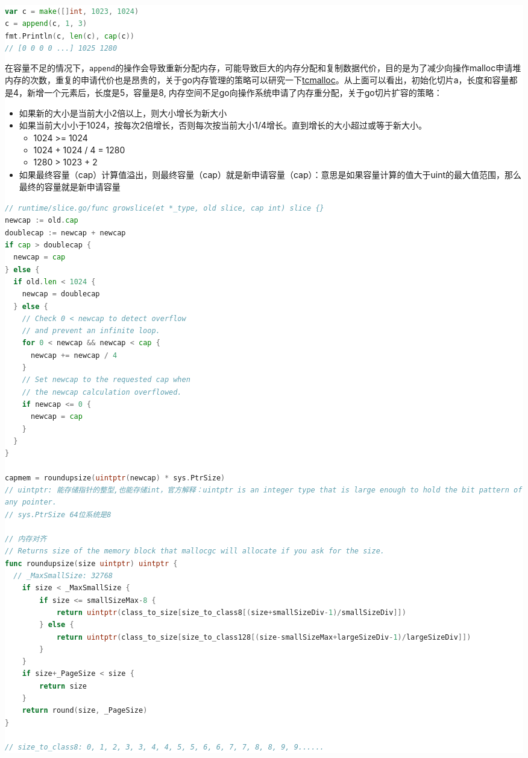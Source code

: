 ```go
var c = make([]int, 1023, 1024)
c = append(c, 1, 3)
fmt.Println(c, len(c), cap(c))
// [0 0 0 0 ...] 1025 1280
```

在容量不足的情况下，`append`的操作会导致重新分配内存，可能导致巨大的内存分配和复制数据代价，目的是为了减少向操作malloc申请堆内存的次数，重复的申请代价也是昂贵的，关于go内存管理的策略可以研究一下[tcmalloc](https://dirtysalt.github.io/html/tcmalloc.html#orga1d3bec)。从上面可以看出，初始化切片a，长度和容量都是4，新增一个元素后，长度是5，容量是8, 内存空间不足go向操作系统申请了内存重分配，关于go切片扩容的策略：

- 如果新的大小是当前大小2倍以上，则大小增长为新大小
- 如果当前大小小于1024，按每次2倍增长，否则每次按当前大小1/4增长。直到增长的大小超过或等于新大小。
  - 1024 >= 1024
  - 1024 + 1024 / 4 = 1280
  - 1280 > 1023 + 2
- 如果最终容量（cap）计算值溢出，则最终容量（cap）就是新申请容量（cap）：意思是如果容量计算的值大于uint的最大值范围，那么最终的容量就是新申请容量

```go
// runtime/slice.go/func growslice(et *_type, old slice, cap int) slice {}
newcap := old.cap
doublecap := newcap + newcap
if cap > doublecap {
  newcap = cap
} else {
  if old.len < 1024 {
    newcap = doublecap
  } else {
    // Check 0 < newcap to detect overflow
    // and prevent an infinite loop.
    for 0 < newcap && newcap < cap {
      newcap += newcap / 4
    }
    // Set newcap to the requested cap when
    // the newcap calculation overflowed.
    if newcap <= 0 {
      newcap = cap
    }
  }
}

capmem = roundupsize(uintptr(newcap) * sys.PtrSize)
// uintptr: 能存储指针的整型,也能存储int，官方解释：uintptr is an integer type that is large enough to hold the bit pattern of any pointer.
// sys.PtrSize 64位系统是8

// 内存对齐
// Returns size of the memory block that mallocgc will allocate if you ask for the size.
func roundupsize(size uintptr) uintptr {
  // _MaxSmallSize: 32768
	if size < _MaxSmallSize {
		if size <= smallSizeMax-8 {
			return uintptr(class_to_size[size_to_class8[(size+smallSizeDiv-1)/smallSizeDiv]])
		} else {
			return uintptr(class_to_size[size_to_class128[(size-smallSizeMax+largeSizeDiv-1)/largeSizeDiv]])
		}
	}
	if size+_PageSize < size {
		return size
	}
	return round(size, _PageSize)
}

// size_to_class8: 0, 1, 2, 3, 3, 4, 4, 5, 5, 6, 6, 7, 7, 8, 8, 9, 9......
```